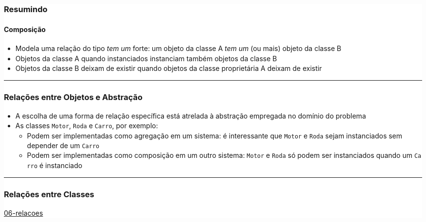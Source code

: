 ### Resumindo
#### Composição
- Modela uma relação do tipo *tem um* forte: um objeto da classe A *tem um* (ou mais) objeto da classe B
- Objetos da classe A quando instanciados instanciam também objetos da classe B
- Objetos da classe B deixam de existir quando objetos da classe proprietária A
deixam de existir
---

### Relações entre Objetos e Abstração
- A escolha de uma forma de relação específica
  está atrelada à abstração empregada no domínio
  do problema
- As classes ```Motor```, ```Roda``` e ```Carro```,
  por exemplo:
    - Podem ser implementadas como agregação em um sistema:
      é interessante que ```Motor``` e ```Roda``` sejam instanciados
      sem depender de um ```Carro```
    - Podem ser implementadas como composição em um outro sistema:
      ```Motor``` e ```Roda``` só podem ser instanciados
      quando um ```Carro``` é instanciado
---

### Relações entre Classes
[06-relacoes](06-Relacoes.ipynb)
